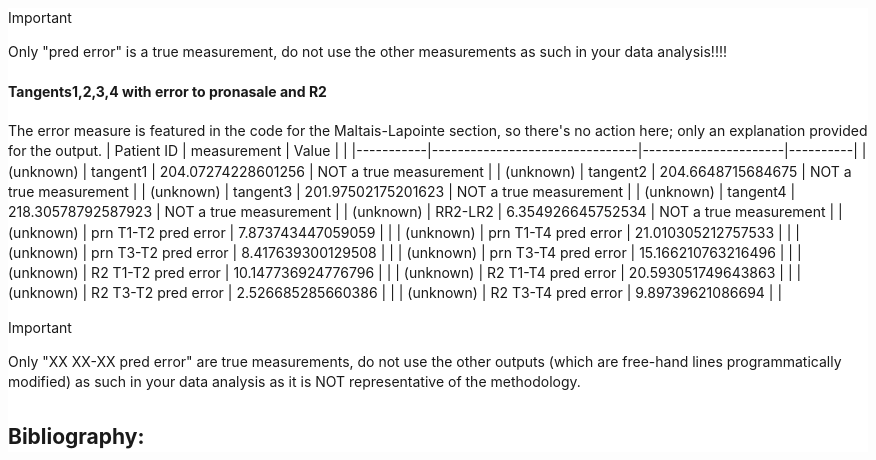 > [!IMPORTANT]
> Only "pred error" is a true measurement, do not use the other measurements as such in your data analysis!!!!

#### Tangents1,2,3,4 with error to pronasale and R2
The error measure is featured in the code for the Maltais-Lapointe section, so there's no action here; only an explanation provided for the output.
| Patient ID | measurement                          | Value                |          |
|-----------|--------------------------------|----------------------|----------|
| (unknown) | tangent1                      | 204.07274228601256   |    NOT a true measurement      |
| (unknown) | tangent2                      | 204.6648715684675    |      NOT a true measurement     |
| (unknown) | tangent3                      | 201.97502175201623   |    NOT a true measurement       |
| (unknown) | tangent4                      | 218.30578792587923   |    NOT a true measurement       |
| (unknown) | RR2-LR2                       | 6.354926645752534    |    NOT a true measurement       |
| (unknown) | prn T1-T2 pred error          | 7.873743447059059    |          |
| (unknown) | prn T1-T4 pred error          | 21.010305212757533   |          |
| (unknown) | prn T3-T2 pred error          | 8.417639300129508    |          |
| (unknown) | prn T3-T4 pred error          | 15.166210763216496   |          |
| (unknown) | R2 T1-T2 pred error           | 10.147736924776796   |          |
| (unknown) | R2 T1-T4 pred error           | 20.593051749643863   |          |
| (unknown) | R2 T3-T2 pred error           | 2.526685285660386    |          |
| (unknown) | R2 T3-T4 pred error           | 9.89739621086694     |          |

> [!IMPORTANT]
> Only "XX XX-XX pred error" are true measurements, do not use the other outputs (which are free-hand lines programmatically modified) as such in your data analysis as it is NOT representative of the methodology.

## Bibliography: 

[^1]: [Slicer Script Repository](https://slicer.readthedocs.io/en/latest/developer_guide/script_repository.html)
[^2]:  Gerasimov, M. (1955). "Vosstanovlenie lica po cerepu." Akademii Nauk SSSR.
[^3]:  Gerassimow, M. (1968). Ich suchte Gesichter. Gutersloh (Germany): C, Bertelsmann Verlag.
[^4]:  Gerasimov, M. (1971). The Face Finder. London, Hutchinson.
[^5]:  Wilkinson, C. (2004). Forensic Facial Reconstruction. Cambridge, UK, Cambridge University Press.
[^6]:  Ullrich, H. and C. N. Stephan (2011). "On Gerasimov’s plastic facial reconstruction technique: new insights to facilitate repeatability." Journal of forensic sciences 56(2): 470-474.
[^7]:  Ullrich, H. and C. Stephan (2016). "Mikhail Mikhaylovich Gerasimov’s Authentic Approach to Plastic Facial Reconstruction." Anthropologie (Czech Republic) 54: 97-107.
[^8]:  Gatliff, B. P. (1984). "Facial sculpture on the skull for identification." American Journal of Forensic Medicine and Pathology 5(4): 327-332.
[^9]:  Stephan, C. N., et al. (2003). "Predicting nose projection and pronasale position in facial approximation: a test of published methods and proposal of new guidelines." American Journal of Physical Anthropology: The Official Publication of the American Association of Physical Anthropologists 122(3): 240-250.
[^10]: Rynn, C., Wilkinson, C.M. & Peters, H.L. (2010) "Prediction of nasal morphology from the skull." Forensic Sci Med Pathol 6, 20–34. https://doi.org/10.1007/s12024-009-9124-6
[^11]: Caple, J. and C. N. Stephan (2016). "A standardized nomenclature for craniofacial and facial anthropometry." Int J Legal Med 130(3): 863-879.
[^12]: Rynn, C. and C. M. Wilkinson (2006). "Appraisal of traditional and recently proposed relationships between the hard and soft dimensions of the nose in profile." American Journal of Physical Anthropology: The Official Publication of the American Association of Physical Anthropologists 130(3): 364-373.
[^13]: Rynn, C., et al. (2012). "Relationships between the skull and face." Craniofacial identification. C. W. C. Rynn. Cambridge, Cambridge University Press: 193-202.
[^14]:Lapointe, G. M., et al. (2016). "Validation of the New Interpretation of Gerasimov's Nasal Projection Method for Forensic Facial Approximation Using CT Data." Journal of Forensic Sciences 61: S193-S200.
[^15]: Tinotenda Chiyangwa. [LinkedIn](https://www.linkedin.com/in/tinotenda-chiyangwa-9263121a3/), [Instagram](https://www.instagram.com/tino_tenda_arty/?igsh=YnNoMjM2ODRoNG1q#), [Portfolio](https://tinotendachiyangwa.wixsite.com/tino)
